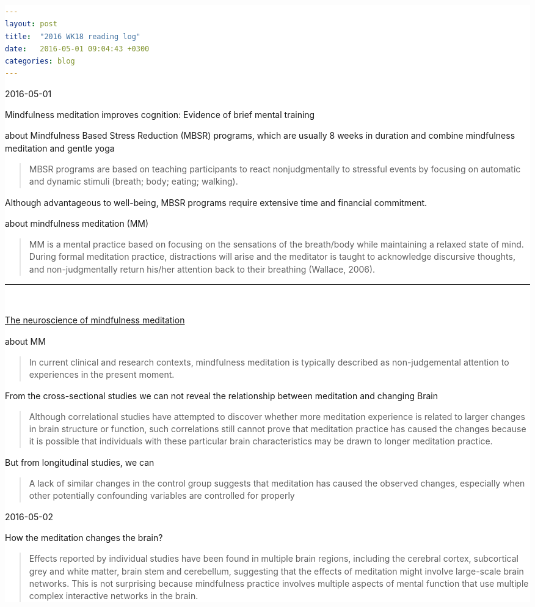 ```yaml
---
layout: post
title:  "2016 WK18 reading log"
date:   2016-05-01 09:04:43 +0300
categories: blog
---
```


2016-05-01

Mindfulness meditation improves cognition: Evidence of brief mental training

about Mindfulness Based Stress Reduction (MBSR) programs, which are usually 8 weeks in duration and combine mindfulness meditation and gentle yoga

>MBSR programs are based on teaching participants to react nonjudgmentally to stressful events by focusing on automatic and dynamic stimuli (breath; body; eating; walking).
>
Although advantageous to well-being, MBSR programs require extensive time and financial commitment.

about mindfulness meditation (MM)

>MM is a mental practice based on focusing on the sensations of the breath/body while maintaining a relaxed state of mind. During formal meditation practice, distractions will arise and the meditator is taught to acknowledge discursive thoughts, and non-judgmentally return his/her attention back to their breathing (Wallace, 2006).

***
<br>

[The neuroscience of mindfulness meditation](http://www.nature.com/nrn/journal/v16/n4/full/nrn3916.html)

about MM

> In current clinical and research contexts, mindfulness meditation is typically described as non-judgemental attention to experiences in the present moment.

From the cross-sectional studies we can not reveal the relationship between meditation and changing Brain

>Although correlational studies have attempted to discover whether more meditation experience is related to larger changes in brain structure or function, such correlations still cannot prove that meditation practice has caused the changes because it is possible that individuals with these particular brain characteristics may be drawn to longer meditation practice.

But from longitudinal studies, we can

>A lack of similar changes in the control group suggests that meditation has caused the observed changes, especially when other potentially confounding variables are controlled for properly

2016-05-02

How the meditation changes the brain?

>Effects reported by individual studies have been found in multiple brain regions, including the cerebral cortex, subcortical grey and white matter, brain stem and cerebellum, suggesting that the effects of meditation might involve large-scale brain networks. This is not surprising because mindfulness practice involves multiple aspects of mental function that use multiple complex interactive networks in the brain.

